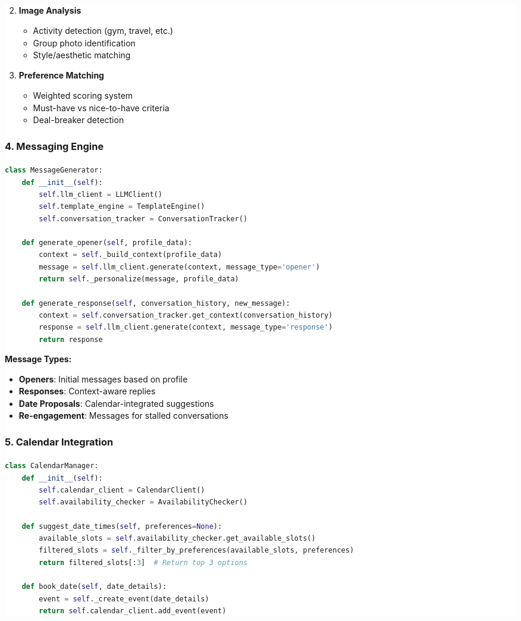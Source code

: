 2. **Image Analysis**
   - Activity detection (gym, travel, etc.)
   - Group photo identification
   - Style/aesthetic matching

3. **Preference Matching**
   - Weighted scoring system
   - Must-have vs nice-to-have criteria
   - Deal-breaker detection

### 4. Messaging Engine

```python
class MessageGenerator:
    def __init__(self):
        self.llm_client = LLMClient()
        self.template_engine = TemplateEngine()
        self.conversation_tracker = ConversationTracker()
        
    def generate_opener(self, profile_data):
        context = self._build_context(profile_data)
        message = self.llm_client.generate(context, message_type='opener')
        return self._personalize(message, profile_data)
        
    def generate_response(self, conversation_history, new_message):
        context = self.conversation_tracker.get_context(conversation_history)
        response = self.llm_client.generate(context, message_type='response')
        return response
```

**Message Types:**
- **Openers**: Initial messages based on profile
- **Responses**: Context-aware replies
- **Date Proposals**: Calendar-integrated suggestions
- **Re-engagement**: Messages for stalled conversations

### 5. Calendar Integration

```python
class CalendarManager:
    def __init__(self):
        self.calendar_client = CalendarClient()
        self.availability_checker = AvailabilityChecker()
        
    def suggest_date_times(self, preferences=None):
        available_slots = self.availability_checker.get_available_slots()
        filtered_slots = self._filter_by_preferences(available_slots, preferences)
        return filtered_slots[:3]  # Return top 3 options
        
    def book_date(self, date_details):
        event = self._create_event(date_details)
        return self.calendar_client.add_event(event)
```
